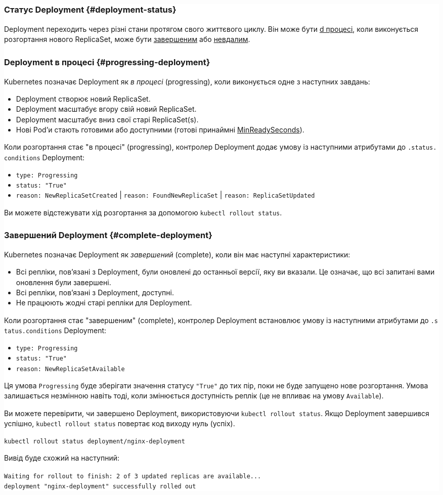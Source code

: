 ### Статус Deployment {#deployment-status}

Deployment переходить через різні стани протягом свого життєвого циклу. Він може бути [d процесі](#progressing-deployment), коли виконується розгортання нового ReplicaSet, може бути [завершеним](#complete-deployment) або [невдалим](#failed-deployment).

### Deployment в процесі {#progressing-deployment}

Kubernetes позначає Deployment як _в процесі_ (progressing), коли виконується одне з наступних завдань:

* Deployment створює новий ReplicaSet.
* Deployment масштабує вгору свій новий ReplicaSet.
* Deployment масштабує вниз свої старі ReplicaSet(s).
* Нові Podʼи стають готовими або доступними (готові принаймні [MinReadySeconds](#min-ready-seconds)).

Коли розгортання стає "в процесі" (progressing), контролер Deployment додає умову із наступними атрибутами до `.status.conditions` Deployment:

* `type: Progressing`
* `status: "True"`
* `reason: NewReplicaSetCreated` | `reason: FoundNewReplicaSet` | `reason: ReplicaSetUpdated`

Ви можете відстежувати хід розгортання за допомогою `kubectl rollout status`.

### Завершений Deployment {#complete-deployment}

Kubernetes позначає Deployment як _завершений_ (complete), коли він має наступні характеристики:

* Всі репліки, повʼязані з Deployment, були оновлені до останньої версії, яку ви вказали. Це означає, що всі запитані вами оновлення були завершені.
* Всі репліки, повʼязані з Deployment, доступні.
* Не працюють жодні старі репліки для Deployment.

Коли розгортання стає "завершеним" (complete), контролер Deployment встановлює умову із наступними атрибутами до `.status.conditions` Deployment:

* `type: Progressing`
* `status: "True"`
* `reason: NewReplicaSetAvailable`

Ця умова `Progressing` буде зберігати значення статусу `"True"` до тих пір, поки не буде запущено нове розгортання. Умова залишається незмінною навіть тоді, коли змінюється доступність реплік (це не впливає на умову `Available`).

Ви можете перевірити, чи завершено Deployment, використовуючи `kubectl rollout status`. Якщо Deployment завершився успішно, `kubectl rollout status` повертає код виходу нуль (успіх).

```shell
kubectl rollout status deployment/nginx-deployment
```

Вивід буде схожий на наступний:

```none
Waiting for rollout to finish: 2 of 3 updated replicas are available...
deployment "nginx-deployment" successfully rolled out
```
